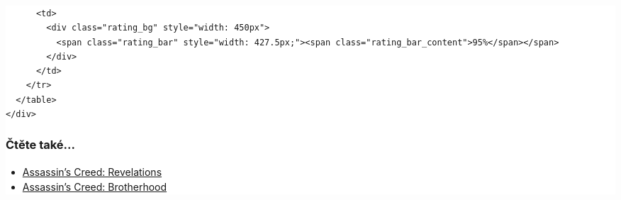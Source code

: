           <td>
            <div class="rating_bg" style="width: 450px">
              <span class="rating_bar" style="width: 427.5px;"><span class="rating_bar_content">95%</span></span>
            </div>
          </td>
        </tr>
      </table>
    </div>
  </div>
</div>

<div id="google_plus_one">
  <g:plusone></g:plusone>
</div>

<div id="fb_send_like">
</div>

<div class="SPOSTARBUST-Related-Posts">
  <H3>
    Čtěte také...
  </H3>
  
  <ul class="entry-meta">
    <li class="SPOSTARBUST-Related-Post">
      <a title="Assassin&#8217;s Creed: Revelations" href="http://oldplayer.cz/assassins-creed-revelations/" rel="bookmark">Assassin&#8217;s Creed: Revelations</a>
    </li>
    <li class="SPOSTARBUST-Related-Post">
      <a title="Assassin&#8217;s Creed: Brotherhood" href="http://oldplayer.cz/assassins-creed-brotherhood/" rel="bookmark">Assassin&#8217;s Creed: Brotherhood</a>
    </li>
  </ul>
</div>